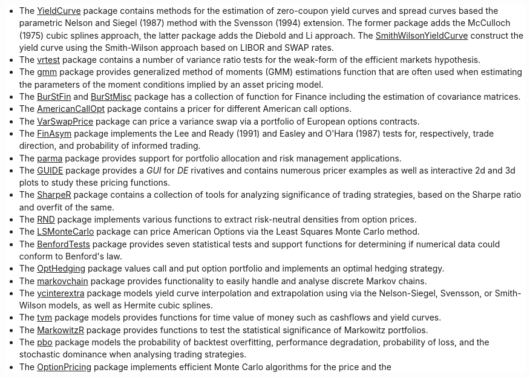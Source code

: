 -   The [YieldCurve](https://cran.r-project.org/package=YieldCurve) package contains
    methods for the estimation of zero-coupon yield curves and spread
    curves based the parametric Nelson and Siegel (1987) method with the
    Svensson (1994) extension. The former package adds the
    McCulloch (1975) cubic splines approach, the latter package adds the
    Diebold and Li approach. The
    [SmithWilsonYieldCurve](https://cran.r-project.org/package=SmithWilsonYieldCurve)
    construct the yield curve using the Smith-Wilson approach based on
    LIBOR and SWAP rates.
-   The [vrtest](https://cran.r-project.org/package=vrtest) package contains a
    number of variance ratio tests for the weak-form of the efficient
    markets hypothesis.
-   The [gmm](https://cran.r-project.org/package=gmm) package provides generalized
    method of moments (GMM) estimations function that are often used
    when estimating the parameters of the moment conditions implied by
    an asset pricing model.
-   The [BurStFin](https://cran.r-project.org/package=BurStFin) and
    [BurStMisc](https://cran.r-project.org/package=BurStMisc) package has a
    collection of function for Finance including the estimation of
    covariance matrices.
-   The [AmericanCallOpt](https://cran.r-project.org/package=AmericanCallOpt)
    package contains a pricer for different American call options.
-   The [VarSwapPrice](https://cran.r-project.org/package=VarSwapPrice) package can
    price a variance swap via a portfolio of European options contracts.
-   The [FinAsym](https://cran.r-project.org/package=FinAsym) package implements the
    Lee and Ready (1991) and Easley and O'Hara (1987) tests for,
    respectively, trade direction, and probability of informed trading.
-   The [parma](https://cran.r-project.org/package=parma) package provides support
    for portfolio allocation and risk management applications.
-   The [GUIDE](https://cran.r-project.org/package=GUIDE) package provides a *GUI*
    for *DE* rivatives and contains numerous pricer examples as well as
    interactive 2d and 3d plots to study these pricing functions.
-   The [SharpeR](https://cran.r-project.org/package=SharpeR) package contains a
    collection of tools for analyzing significance of trading
    strategies, based on the Sharpe ratio and overfit of the same.
-   The [RND](https://cran.r-project.org/package=RND) package implements various
    functions to extract risk-neutral densities from option prices.
-   The [LSMonteCarlo](https://cran.r-project.org/package=LSMonteCarlo) package can
    price American Options via the Least Squares Monte Carlo method.
-   The [BenfordTests](https://cran.r-project.org/package=BenfordTests) package
    provides seven statistical tests and support functions for
    determining if numerical data could conform to Benford's law.
-   The [OptHedging](https://cran.r-project.org/package=OptHedging) package values
    call and put option portfolio and implements an optimal hedging
    strategy.
-   The [markovchain](https://cran.r-project.org/package=markovchain) package
    provides functionality to easily handle and analyse discrete Markov
    chains.
-   The [ycinterextra](https://cran.r-project.org/package=ycinterextra) package
    models yield curve interpolation and extrapolation using via the
    Nelson-Siegel, Svensson, or Smith-Wilson models, as well as Hermite
    cubic splines.
-   The [tvm](https://cran.r-project.org/package=tvm) package models provides
    functions for time value of money such as cashflows and yield
    curves.
-   The [MarkowitzR](https://cran.r-project.org/package=MarkowitzR) package provides
    functions to test the statistical significance of Markowitz
    portfolios.
-   The [pbo](https://cran.r-project.org/package=pbo) package models the probability
    of backtest overfitting, performance degradation, probability of
    loss, and the stochastic dominance when analysing trading
    strategies.
-   The [OptionPricing](https://cran.r-project.org/package=OptionPricing) package
    implements efficient Monte Carlo algorithms for the price and the